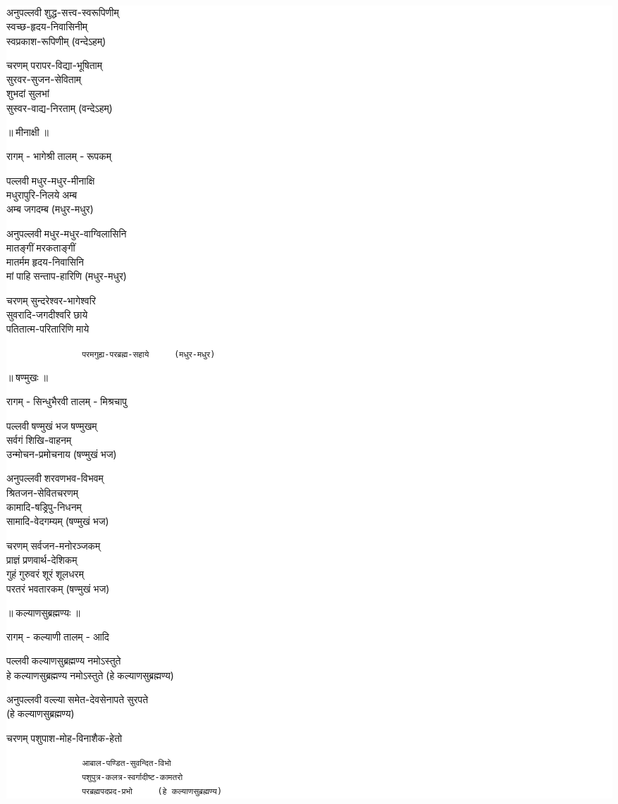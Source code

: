 अनुपल्लवी           शुद्ध-सत्त्व-स्वरूपिणीम्  
                   स्वच्छ-हृदय-निवासिनीम्  
                   स्वप्रकाश-रूपिणीम्     (वन्देऽहम्)  
  
चरणम्             परापर-विद्या-भूषिताम्  
                   सुरवर-सुजन-सेविताम्  
                   शुभदां सुलभां  
                   सुस्वर-वाद्य-निरताम्     (वन्देऽहम्)  
  
॥ मीनाक्षी ॥  
  
रागम् - भागेश्री                             तालम् - रूपकम्  
  
पल्लवी              मधुर-मधुर-मीनाक्षि  
                   मधुरापुरि-निलये अम्ब  
                   अम्ब जगदम्ब     (मधुर-मधुर)  
  
अनुपल्लवी           मधुर-मधुर-वाग्विलासिनि  
                   मातङ्गीं मरकताङ्गीं  
                   मातर्मम हृदय-निवासिनि  
                   मां पाहि सन्ताप-हारिणि     (मधुर-मधुर)  
  
चरणम्             सुन्दरेश्वर-भागेश्वरि  
                   सुवरादि-जगदीश्वरि छाये  
                   पतितात्म-परितारिणि माये  
  
                   परमगुह्य-परब्रह्म-सहाये     (मधुर-मधुर)  
  
॥ षण्मुखः ॥  
  
रागम् - सिन्धुभैरवी                     तालम् - मिश्रचापु  
  
पल्लवी              षण्मुखं भज षण्मुखम्  
                   सर्वगं शिखि-वाहनम्  
                   उन्मोचन-प्रमोचनाय     (षण्मुखं भज)  
  
अनुपल्लवी           शरवणभव-विभवम्  
                   श्रितजन-सेवितचरणम्  
                   कामादि-षड्रिपु-निधनम्  
                   सामादि-वेदगम्यम्     (षण्मुखं भज)  
  
चरणम्             सर्वजन-मनोरञ्जकम्  
                   प्राज्ञं प्रणवार्थ-देशिकम्  
                   गुहं गुरुवरं शूरं शूलधरम्  
                   परतरं भवतारकम्     (षण्मुखं भज)  
  
॥ कल्याणसुब्रह्मण्यः ॥  
  
रागम् - कल्याणी                       तालम् - आदि  
  
पल्लवी              कल्याणसुब्रह्मण्य नमोऽस्तुते  
                   हे कल्याणसुब्रह्मण्य नमोऽस्तुते    (हे कल्याणसुब्रह्मण्य)  
  
अनुपल्लवी           वल्ल्या समेत-देवसेनापते सुरपते  
                                                   (हे कल्याणसुब्रह्मण्य)  
  
चरणम्             पशुपाश-मोह-विनाशैक-हेतो  
  
                   आबाल-पण्डित-सुवन्दित-विभो  
                   पशुपुत्र-कलत्र-स्वर्गादीष्ट-कामतरो  
                   परब्रह्मपदप्रद-प्रभो     (हे कल्याणसुब्रह्मण्य)  
  